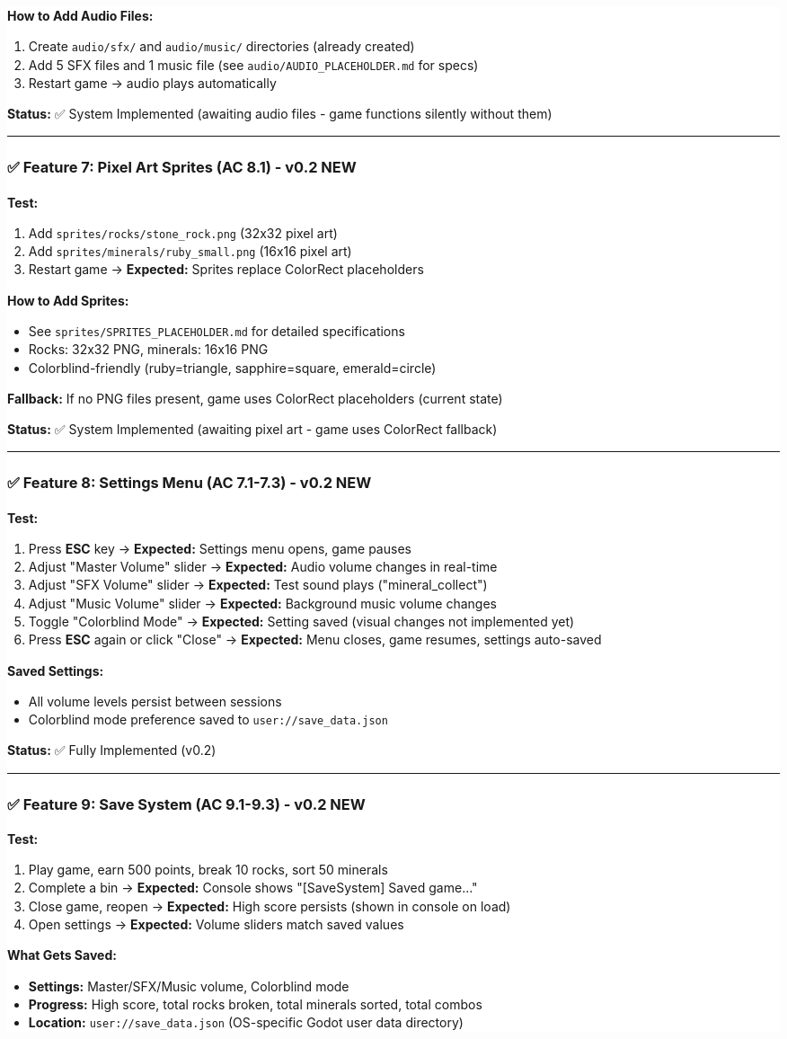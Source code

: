 **How to Add Audio Files:**
1. Create `audio/sfx/` and `audio/music/` directories (already created)
2. Add 5 SFX files and 1 music file (see `audio/AUDIO_PLACEHOLDER.md` for specs)
3. Restart game → audio plays automatically

**Status:** ✅ System Implemented (awaiting audio files - game functions silently without them)

---

### ✅ Feature 7: Pixel Art Sprites (AC 8.1) - **v0.2 NEW**

**Test:**
1. Add `sprites/rocks/stone_rock.png` (32x32 pixel art)
2. Add `sprites/minerals/ruby_small.png` (16x16 pixel art)
3. Restart game → **Expected:** Sprites replace ColorRect placeholders

**How to Add Sprites:**
- See `sprites/SPRITES_PLACEHOLDER.md` for detailed specifications
- Rocks: 32x32 PNG, minerals: 16x16 PNG
- Colorblind-friendly (ruby=triangle, sapphire=square, emerald=circle)

**Fallback:** If no PNG files present, game uses ColorRect placeholders (current state)

**Status:** ✅ System Implemented (awaiting pixel art - game uses ColorRect fallback)

---

### ✅ Feature 8: Settings Menu (AC 7.1-7.3) - **v0.2 NEW**

**Test:**
1. Press **ESC** key → **Expected:** Settings menu opens, game pauses
2. Adjust "Master Volume" slider → **Expected:** Audio volume changes in real-time
3. Adjust "SFX Volume" slider → **Expected:** Test sound plays ("mineral_collect")
4. Adjust "Music Volume" slider → **Expected:** Background music volume changes
5. Toggle "Colorblind Mode" → **Expected:** Setting saved (visual changes not implemented yet)
6. Press **ESC** again or click "Close" → **Expected:** Menu closes, game resumes, settings auto-saved

**Saved Settings:**
- All volume levels persist between sessions
- Colorblind mode preference saved to `user://save_data.json`

**Status:** ✅ Fully Implemented (v0.2)

---

### ✅ Feature 9: Save System (AC 9.1-9.3) - **v0.2 NEW**

**Test:**
1. Play game, earn 500 points, break 10 rocks, sort 50 minerals
2. Complete a bin → **Expected:** Console shows "[SaveSystem] Saved game..."
3. Close game, reopen → **Expected:** High score persists (shown in console on load)
4. Open settings → **Expected:** Volume sliders match saved values

**What Gets Saved:**
- **Settings:** Master/SFX/Music volume, Colorblind mode
- **Progress:** High score, total rocks broken, total minerals sorted, total combos
- **Location:** `user://save_data.json` (OS-specific Godot user data directory)
